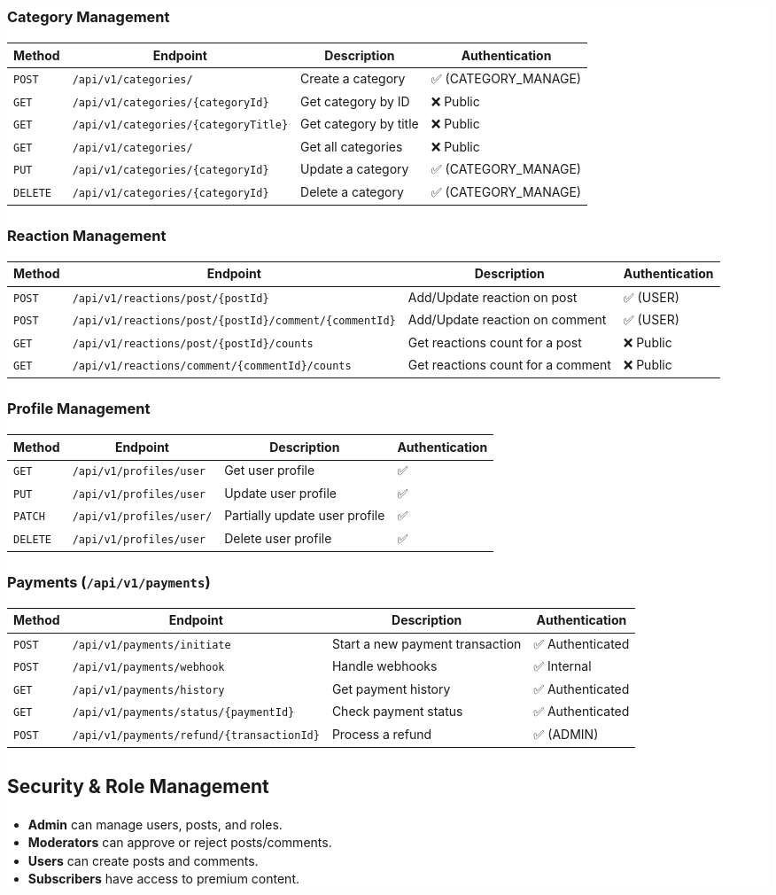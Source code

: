 ### Category Management
| Method | Endpoint | Description | Authentication |
|--------|---------|-------------|----------------|
| `POST` | `/api/v1/categories/` | Create a category | ✅ (CATEGORY_MANAGE) |
| `GET` | `/api/v1/categories/{categoryId}` | Get category by ID | ❌ Public |
| `GET` | `/api/v1/categories/{categoryTitle}` | Get category by title | ❌ Public |
| `GET` | `/api/v1/categories/` | Get all categories | ❌ Public |
| `PUT` | `/api/v1/categories/{categoryId}` | Update a category | ✅ (CATEGORY_MANAGE) |
| `DELETE` | `/api/v1/categories/{categoryId}` | Delete a category | ✅ (CATEGORY_MANAGE) |

### Reaction Management
| Method | Endpoint | Description | Authentication |
|--------|---------|-------------|----------------|
| `POST` | `/api/v1/reactions/post/{postId}` | Add/Update reaction on post | ✅ (USER) |
| `POST` | `/api/v1/reactions/post/{postId}/comment/{commentId}` | Add/Update reaction on comment | ✅ (USER) |
| `GET` | `/api/v1/reactions/post/{postId}/counts` | Get reactions count for a post | ❌ Public |
| `GET` | `/api/v1/reactions/comment/{commentId}/counts` | Get reactions count for a comment | ❌ Public |

### Profile Management
| Method | Endpoint | Description | Authentication |
|--------|---------|-------------|----------------|
| `GET` | `/api/v1/profiles/user` | Get user profile | ✅ |
| `PUT` | `/api/v1/profiles/user` | Update user profile | ✅ |
| `PATCH` | `/api/v1/profiles/user/` | Partially update user profile | ✅ |
| `DELETE` | `/api/v1/profiles/user` | Delete user profile | ✅ |

### Payments (`/api/v1/payments`)
| Method | Endpoint | Description | Authentication |
|--------|----------|-------------|---------------|
| `POST` | `/api/v1/payments/initiate` | Start a new payment transaction | ✅ Authenticated |
| `POST` | `/api/v1/payments/webhook` | Handle webhooks | ✅ Internal |
| `GET` | `/api/v1/payments/history` | Get payment history | ✅ Authenticated |
| `GET` | `/api/v1/payments/status/{paymentId}` | Check payment status | ✅ Authenticated |
| `POST` | `/api/v1/payments/refund/{transactionId}` | Process a refund | ✅ (ADMIN) |

## Security & Role Management
- **Admin** can manage users, posts, and roles.
- **Moderators** can approve or reject posts/comments.
- **Users** can create posts and comments.
- **Subscribers** have access to premium content.
